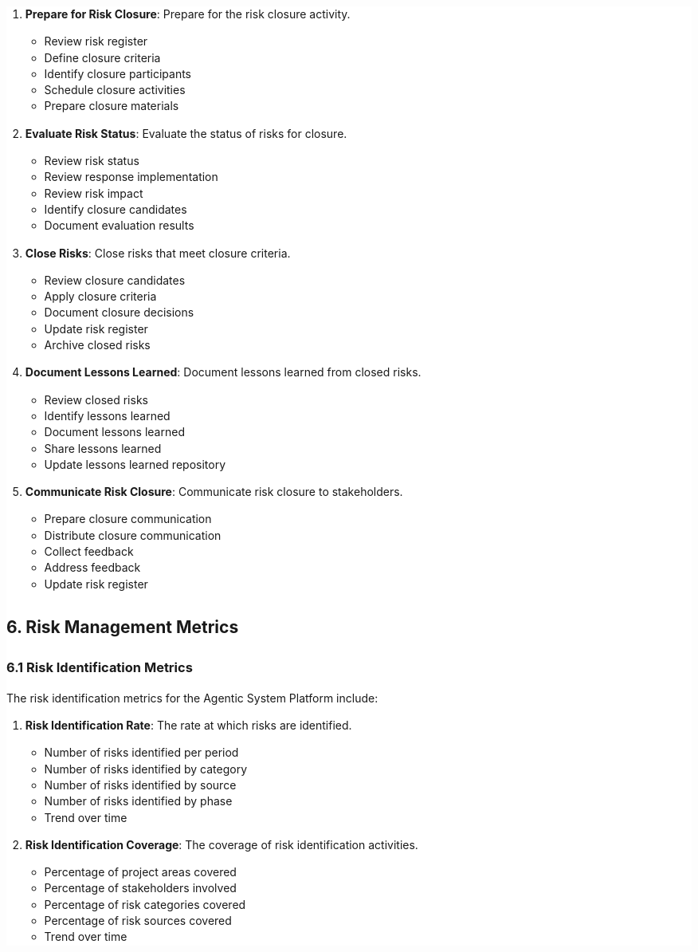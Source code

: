 1. **Prepare for Risk Closure**: Prepare for the risk closure activity.
   - Review risk register
   - Define closure criteria
   - Identify closure participants
   - Schedule closure activities
   - Prepare closure materials

2. **Evaluate Risk Status**: Evaluate the status of risks for closure.
   - Review risk status
   - Review response implementation
   - Review risk impact
   - Identify closure candidates
   - Document evaluation results

3. **Close Risks**: Close risks that meet closure criteria.
   - Review closure candidates
   - Apply closure criteria
   - Document closure decisions
   - Update risk register
   - Archive closed risks

4. **Document Lessons Learned**: Document lessons learned from closed risks.
   - Review closed risks
   - Identify lessons learned
   - Document lessons learned
   - Share lessons learned
   - Update lessons learned repository

5. **Communicate Risk Closure**: Communicate risk closure to stakeholders.
   - Prepare closure communication
   - Distribute closure communication
   - Collect feedback
   - Address feedback
   - Update risk register

## 6. Risk Management Metrics

### 6.1 Risk Identification Metrics
The risk identification metrics for the Agentic System Platform include:

1. **Risk Identification Rate**: The rate at which risks are identified.
   - Number of risks identified per period
   - Number of risks identified by category
   - Number of risks identified by source
   - Number of risks identified by phase
   - Trend over time

2. **Risk Identification Coverage**: The coverage of risk identification activities.
   - Percentage of project areas covered
   - Percentage of stakeholders involved
   - Percentage of risk categories covered
   - Percentage of risk sources covered
   - Trend over time
